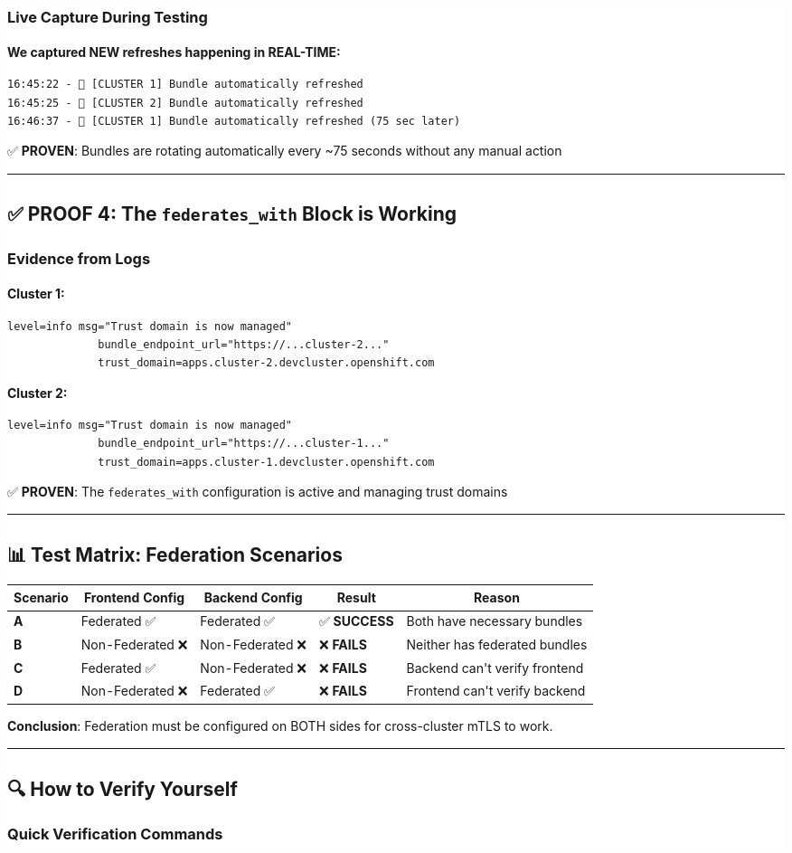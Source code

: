 ### Live Capture During Testing

**We captured NEW refreshes happening in REAL-TIME:**
```
16:45:22 - 🔄 [CLUSTER 1] Bundle automatically refreshed
16:45:25 - 🔄 [CLUSTER 2] Bundle automatically refreshed  
16:46:37 - 🔄 [CLUSTER 1] Bundle automatically refreshed (75 sec later)
```

✅ **PROVEN**: Bundles are rotating automatically every ~75 seconds without any manual action

---

## ✅ PROOF 4: The `federates_with` Block is Working

### Evidence from Logs

**Cluster 1:**
```
level=info msg="Trust domain is now managed" 
              bundle_endpoint_url="https://...cluster-2..." 
              trust_domain=apps.cluster-2.devcluster.openshift.com
```

**Cluster 2:**
```
level=info msg="Trust domain is now managed" 
              bundle_endpoint_url="https://...cluster-1..."
              trust_domain=apps.cluster-1.devcluster.openshift.com
```

✅ **PROVEN**: The `federates_with` configuration is active and managing trust domains

---

## 📊 Test Matrix: Federation Scenarios

| Scenario | Frontend Config | Backend Config | Result | Reason |
|----------|----------------|----------------|--------|--------|
| **A** | Federated ✅ | Federated ✅ | ✅ **SUCCESS** | Both have necessary bundles |
| **B** | Non-Federated ❌ | Non-Federated ❌ | ❌ **FAILS** | Neither has federated bundles |
| **C** | Federated ✅ | Non-Federated ❌ | ❌ **FAILS** | Backend can't verify frontend |
| **D** | Non-Federated ❌ | Federated ✅ | ❌ **FAILS** | Frontend can't verify backend |

**Conclusion**: Federation must be configured on BOTH sides for cross-cluster mTLS to work.

---

## 🔍 How to Verify Yourself

### Quick Verification Commands
